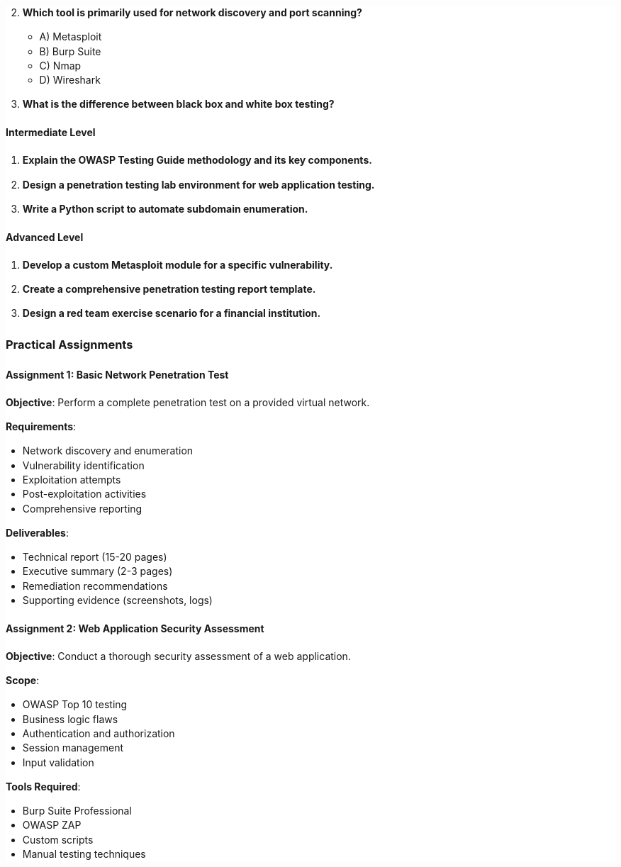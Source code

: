 2. **Which tool is primarily used for network discovery and port scanning?**
   - A) Metasploit
   - B) Burp Suite
   - C) Nmap
   - D) Wireshark

3. **What is the difference between black box and white box testing?**

#### Intermediate Level
1. **Explain the OWASP Testing Guide methodology and its key components.**

2. **Design a penetration testing lab environment for web application testing.**

3. **Write a Python script to automate subdomain enumeration.**

#### Advanced Level
1. **Develop a custom Metasploit module for a specific vulnerability.**

2. **Create a comprehensive penetration testing report template.**

3. **Design a red team exercise scenario for a financial institution.**

### Practical Assignments

#### Assignment 1: Basic Network Penetration Test
**Objective**: Perform a complete penetration test on a provided virtual network.

**Requirements**:
- Network discovery and enumeration
- Vulnerability identification
- Exploitation attempts
- Post-exploitation activities
- Comprehensive reporting

**Deliverables**:
- Technical report (15-20 pages)
- Executive summary (2-3 pages)
- Remediation recommendations
- Supporting evidence (screenshots, logs)

#### Assignment 2: Web Application Security Assessment
**Objective**: Conduct a thorough security assessment of a web application.

**Scope**:
- OWASP Top 10 testing
- Business logic flaws
- Authentication and authorization
- Session management
- Input validation

**Tools Required**:
- Burp Suite Professional
- OWASP ZAP
- Custom scripts
- Manual testing techniques
